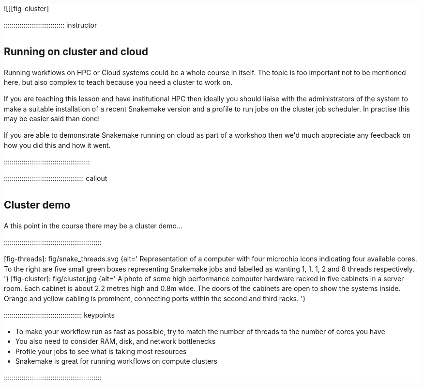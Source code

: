 ![][fig-cluster]

::::::::::::::::::::::::::::::: instructor

## Running on cluster and cloud

Running workflows on HPC or Cloud systems could be a whole course in itself.
The topic is too important not to be mentioned here,
but also complex to teach because you need a cluster to work on.

If you are teaching this lesson and have institutional HPC
then ideally you should liaise with the administrators of the system
to make a suitable installation of a recent Snakemake version
and a profile to run jobs on the cluster job scheduler.
In practise this may be easier said than done!

If you are able to demonstrate Snakemake running on cloud as part of a workshop
then we'd much appreciate any feedback on how you did this and how it went.

::::::::::::::::::::::::::::::::::::::::::::

:::::::::::::::::::::::::::::::::::::::::  callout

## Cluster demo

A this point in the course there may be a cluster demo...

::::::::::::::::::::::::::::::::::::::::::::::::::

[comment]: # (
Photo credit: Cskiran
Sourced from Wikimedia Commons
CC-BY-SA-4.0
)



[fig-threads]: fig/snake_threads.svg {alt='
Representation of a computer with four microchip icons indicating four available cores.
To the right are five small green boxes representing Snakemake jobs
and labelled as wanting 1, 1, 1, 2 and 8 threads respectively.
'}
[fig-cluster]: fig/cluster.jpg {alt='
A photo of some high performance computer hardware
racked in five cabinets in a server room.
Each cabinet is about 2.2 metres high and 0.8m wide.
The doors of the cabinets are open to show the systems inside.
Orange and yellow cabling is prominent,
connecting ports within the second and third racks.
'}


:::::::::::::::::::::::::::::::::::::::: keypoints

- To make your workflow run as fast as possible,
  try to match the number of threads to the number of cores you have
- You also need to consider RAM, disk, and network bottlenecks
- Profile your jobs to see what is taking most resources
- Snakemake is great for running workflows on compute clusters

::::::::::::::::::::::::::::::::::::::::::::::::::

